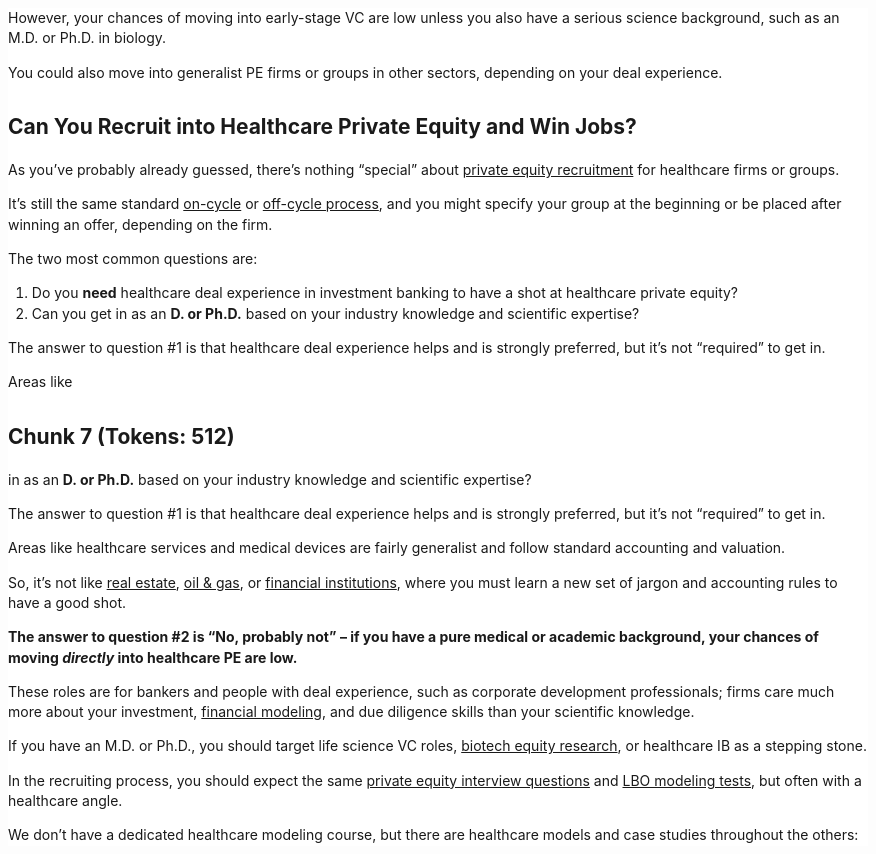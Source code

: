 However, your chances of moving into early-stage VC are low unless you also have a serious science background, such as an M.D. or Ph.D. in biology.

You could also move into generalist PE firms or groups in other sectors, depending on your deal experience.

**Can You Recruit into Healthcare Private Equity and Win Jobs?**
----------------------------------------------------------------

As you’ve probably already guessed, there’s nothing “special” about [private equity recruitment](https://mergersandinquisitions.com/private-equity/recruitment/) for healthcare firms or groups.

It’s still the same standard [on-cycle](https://mergersandinquisitions.com/private-equity-recruitment/) or [off-cycle process](https://mergersandinquisitions.com/off-cycle-private-equity-recruiting/), and you might specify your group at the beginning or be placed after winning an offer, depending on the firm.

The two most common questions are:

1.  Do you **need** healthcare deal experience in investment banking to have a shot at healthcare private equity?
2.  Can you get in as an **D. or Ph.D.** based on your industry knowledge and scientific expertise?

The answer to question #1 is that healthcare deal experience helps and is strongly preferred, but it’s not “required” to get in.

Areas like

## Chunk 7 (Tokens: 512)

 in as an **D. or Ph.D.** based on your industry knowledge and scientific expertise?

The answer to question #1 is that healthcare deal experience helps and is strongly preferred, but it’s not “required” to get in.

Areas like healthcare services and medical devices are fairly generalist and follow standard accounting and valuation.

So, it’s not like [real estate](https://mergersandinquisitions.com/real-estate-investment-banking-group/), [oil & gas](https://mergersandinquisitions.com/oil-gas-investment-banking-group/), or [financial institutions](https://mergersandinquisitions.com/financial-institutions-group/), where you must learn a new set of jargon and accounting rules to have a good shot.

**The answer to question #2 is “No, probably not” – if you have a pure medical or academic background, your chances of moving _directly_ into healthcare PE are low.**

These roles are for bankers and people with deal experience, such as corporate development professionals; firms care much more about your investment, [financial modeling](https://mergersandinquisitions.com/financial-modeling/), and due diligence skills than your scientific knowledge.

If you have an M.D. or Ph.D., you should target life science VC roles, [biotech equity research](https://mergersandinquisitions.com/biotech-equity-research/), or healthcare IB as a stepping stone.

In the recruiting process, you should expect the same [private equity interview questions](https://mergersandinquisitions.com/private-equity-interviews/) and [LBO modeling tests](https://mergersandinquisitions.com/lbo-modeling-test/), but often with a healthcare angle.

We don’t have a dedicated healthcare modeling course, but there are healthcare models and case studies throughout the others:
